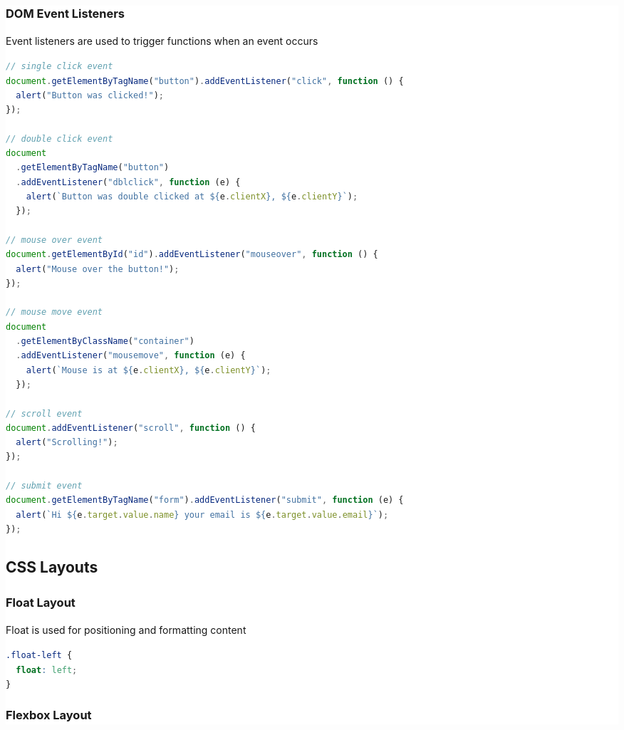 ### DOM Event Listeners

Event listeners are used to trigger functions when an event occurs

```javascript
// single click event
document.getElementByTagName("button").addEventListener("click", function () {
  alert("Button was clicked!");
});

// double click event
document
  .getElementByTagName("button")
  .addEventListener("dblclick", function (e) {
    alert(`Button was double clicked at ${e.clientX}, ${e.clientY}`);
  });

// mouse over event
document.getElementById("id").addEventListener("mouseover", function () {
  alert("Mouse over the button!");
});

// mouse move event
document
  .getElementByClassName("container")
  .addEventListener("mousemove", function (e) {
    alert(`Mouse is at ${e.clientX}, ${e.clientY}`);
  });

// scroll event
document.addEventListener("scroll", function () {
  alert("Scrolling!");
});

// submit event
document.getElementByTagName("form").addEventListener("submit", function (e) {
  alert(`Hi ${e.target.value.name} your email is ${e.target.value.email}`);
});
```

## CSS Layouts

### Float Layout

Float is used for positioning and formatting content

```css
.float-left {
  float: left;
}
```

### Flexbox Layout

